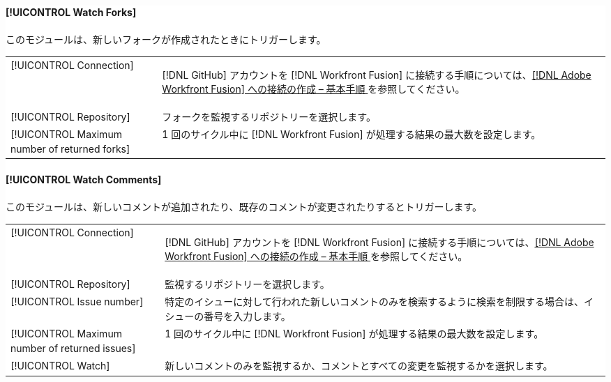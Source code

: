 #### [!UICONTROL Watch Forks]

このモジュールは、新しいフォークが作成されたときにトリガーします。

<table style="table-layout:auto"> 
 <col> 
 <col> 
 <tbody> 
  <tr> 
   <td role="rowheader">[!UICONTROL Connection]</td> 
   <td> <p>[!DNL GitHub] アカウントを [!DNL Workfront Fusion] に接続する手順については、<a href="/help/workfront-fusion/create-scenarios/connect-to-apps/connect-to-fusion-general.md" class="MCXref xref" data-mc-variable-override="">[!DNL Adobe Workfront Fusion] への接続の作成 – 基本手順 </a> を参照してください。</p> </td> 
  </tr> 
  <tr> 
   <td role="rowheader">[!UICONTROL Repository]</td> 
   <td>フォークを監視するリポジトリーを選択します。</td> 
  </tr> 
  <tr> 
   <td role="rowheader">[!UICONTROL Maximum number of returned forks]</td> 
   <td>1 回のサイクル中に [!DNL Workfront Fusion] が処理する結果の最大数を設定します。 </td> 
  </tr> 
 </tbody> 
</table>

#### [!UICONTROL Watch Comments]

このモジュールは、新しいコメントが追加されたり、既存のコメントが変更されたりするとトリガーします。

<table style="table-layout:auto"> 
 <col> 
 <col> 
 <tbody> 
  <tr> 
   <td role="rowheader">[!UICONTROL Connection]</td> 
   <td> <p>[!DNL GitHub] アカウントを [!DNL Workfront Fusion] に接続する手順については、<a href="/help/workfront-fusion/create-scenarios/connect-to-apps/connect-to-fusion-general.md" class="MCXref xref" data-mc-variable-override="">[!DNL Adobe Workfront Fusion] への接続の作成 – 基本手順 </a> を参照してください。</p> </td> 
  </tr> 
  <tr> 
   <td role="rowheader">[!UICONTROL Repository]</td> 
   <td>監視するリポジトリーを選択します。</td> 
  </tr> 
  <tr> 
   <td role="rowheader">[!UICONTROL Issue number]</td> 
   <td>特定のイシューに対して行われた新しいコメントのみを検索するように検索を制限する場合は、イシューの番号を入力します。</td> 
  </tr> 
  <tr> 
   <td role="rowheader">[!UICONTROL Maximum number of returned issues]</td> 
   <td>1 回のサイクル中に [!DNL Workfront Fusion] が処理する結果の最大数を設定します。 </td> 
  </tr> 
  <tr> 
   <td role="rowheader">[!UICONTROL Watch]</td> 
   <td>新しいコメントのみを監視するか、コメントとすべての変更を監視するかを選択します。</td> 
  </tr> 
 </tbody> 
</table>
